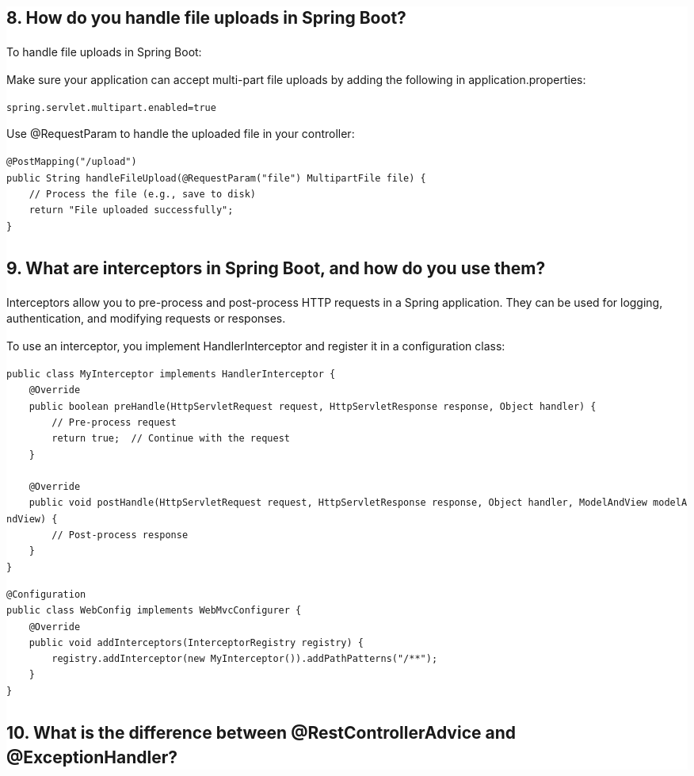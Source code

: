 ## 8. How do you handle file uploads in Spring Boot?

To handle file uploads in Spring Boot:

Make sure your application can accept multi-part file uploads by adding the following in application.properties:
```
spring.servlet.multipart.enabled=true
```
Use @RequestParam to handle the uploaded file in your controller:
```
@PostMapping("/upload")
public String handleFileUpload(@RequestParam("file") MultipartFile file) {
    // Process the file (e.g., save to disk)
    return "File uploaded successfully";
}
```
## 9. What are interceptors in Spring Boot, and how do you use them?

Interceptors allow you to pre-process and post-process HTTP requests in a Spring application. They can be used for logging, authentication, and modifying requests or responses.

To use an interceptor, you implement HandlerInterceptor and register it in a configuration class:
```
public class MyInterceptor implements HandlerInterceptor {
    @Override
    public boolean preHandle(HttpServletRequest request, HttpServletResponse response, Object handler) {
        // Pre-process request
        return true;  // Continue with the request
    }

    @Override
    public void postHandle(HttpServletRequest request, HttpServletResponse response, Object handler, ModelAndView modelAndView) {
        // Post-process response
    }
}
```

```
@Configuration
public class WebConfig implements WebMvcConfigurer {
    @Override
    public void addInterceptors(InterceptorRegistry registry) {
        registry.addInterceptor(new MyInterceptor()).addPathPatterns("/**");
    }
}
```
## 10. What is the difference between @RestControllerAdvice and @ExceptionHandler?
